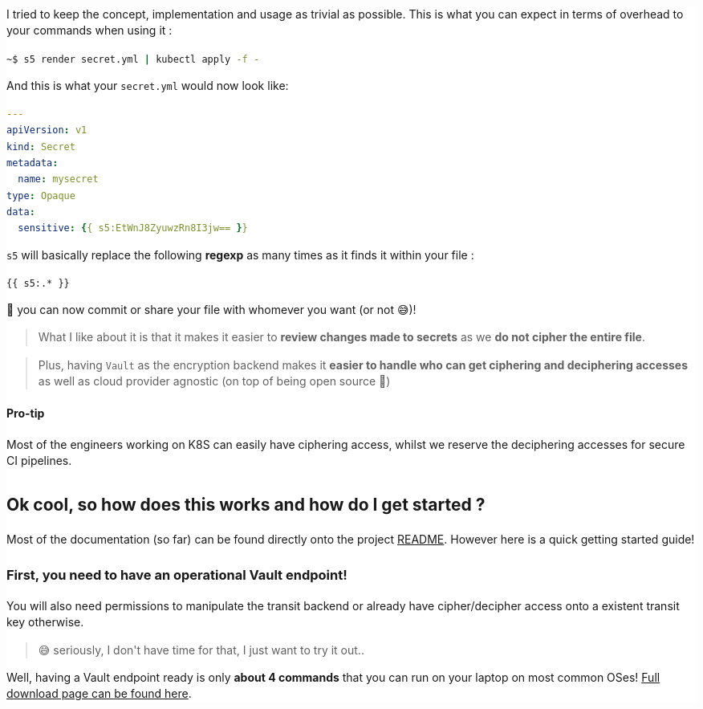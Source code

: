I tried to keep the concept, implementation and usage as trivial as possible. This is what you can expect in terms of overhead to your commands when using it :

```bash
~$ s5 render secret.yml | kubectl apply -f -
```

And this is what your `secret.yml` would now look like:

```yaml
---
apiVersion: v1
kind: Secret
metadata:
  name: mysecret
type: Opaque
data:
  sensitive: {{ s5:EtWnJ8ZyuwzRn8I3jw== }}
```

`s5` will basically replace the following **regexp** as many times as it finds it within your file :

`{{ s5:.* }}`

🎉 you can now commit or share your file with whomever you want (or not 😅)!

> What I like about it is that it makes it easier to **review changes made to secrets** as we **do not cipher the entire file**.

> Plus, having `Vault` as the encryption backend makes it **easier to handle who can get ciphering and deciphering accesses** as well as cloud provider agnostic (on top of being open source 💚)

#### Pro-tip

Most of the engineers working on K8S can easily have ciphering access, whilst we reserve the deciphering accesses for secure CI pipelines.

## Ok cool, so how does this works and how do I get started ?

Most of the documentation (so far) can be found directly onto the project [README](https://github.com/mvisonneau/s5/blob/master/README.md).
However here is a quick getting started guide!

### First, you need to have an operational **Vault** endpoint!

You will also need permissions to manipulate the transit backend or already have cipher/decipher access onto a existent transit key otherwise.

> 😅 seriously, I don't have time for that, I just want to try it out..

Well, having a Vault endpoint ready is only **about 4 commands** that you can run on your laptop on most common OSes! [Full download page can be found here](https://www.vaultproject.io/downloads.html).
